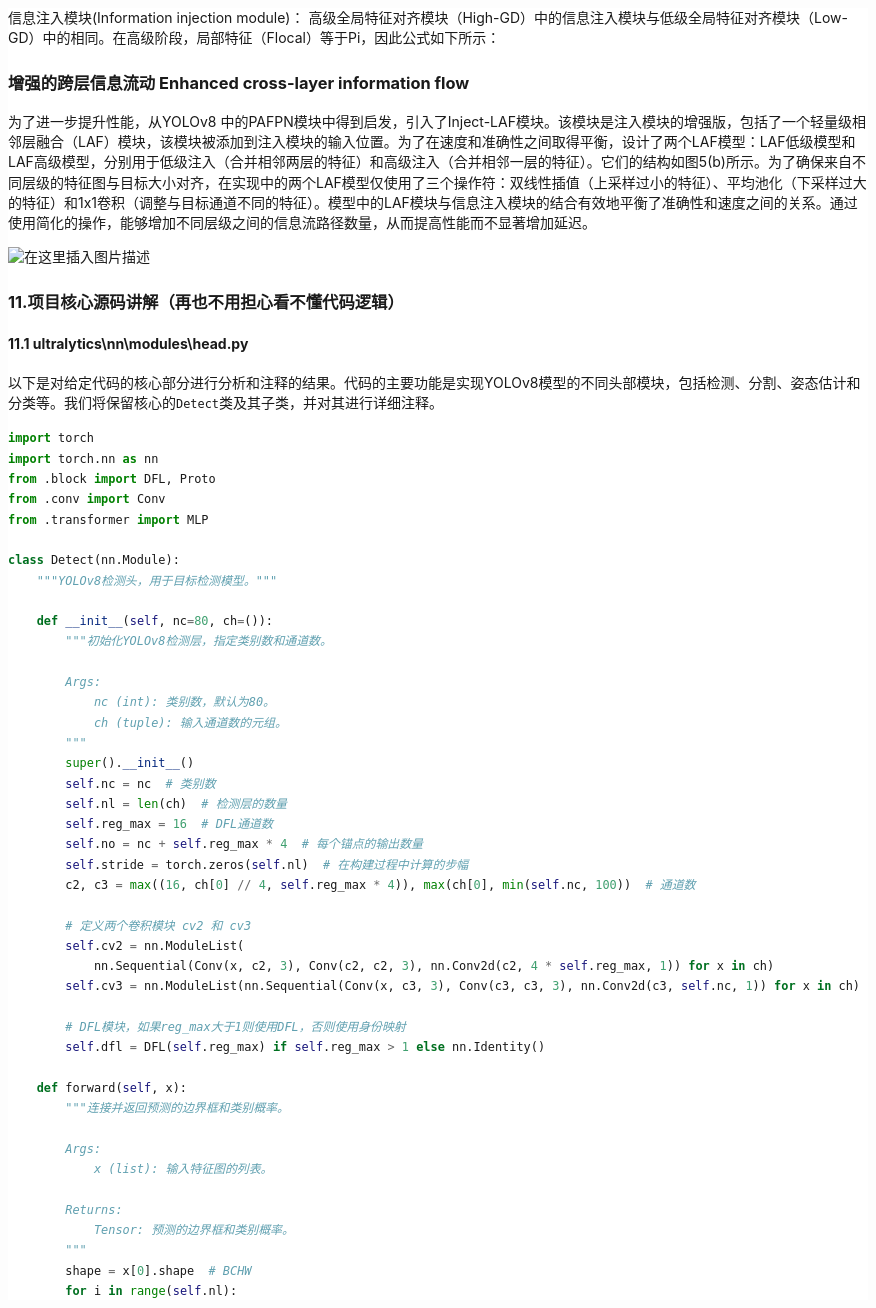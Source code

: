 信息注入模块(Information injection module)： 高级全局特征对齐模块（High-GD）中的信息注入模块与低级全局特征对齐模块（Low-GD）中的相同。在高级阶段，局部特征（Flocal）等于Pi，因此公式如下所示：


### 增强的跨层信息流动 Enhanced cross-layer information flow
为了进一步提升性能，从YOLOv8 中的PAFPN模块中得到启发，引入了Inject-LAF模块。该模块是注入模块的增强版，包括了一个轻量级相邻层融合（LAF）模块，该模块被添加到注入模块的输入位置。为了在速度和准确性之间取得平衡，设计了两个LAF模型：LAF低级模型和LAF高级模型，分别用于低级注入（合并相邻两层的特征）和高级注入（合并相邻一层的特征）。它们的结构如图5(b)所示。为了确保来自不同层级的特征图与目标大小对齐，在实现中的两个LAF模型仅使用了三个操作符：双线性插值（上采样过小的特征）、平均池化（下采样过大的特征）和1x1卷积（调整与目标通道不同的特征）。模型中的LAF模块与信息注入模块的结合有效地平衡了准确性和速度之间的关系。通过使用简化的操作，能够增加不同层级之间的信息流路径数量，从而提高性能而不显著增加延迟。

![在这里插入图片描述](https://img-blog.csdnimg.cn/af2ef48a87e643eb8e3d73a70c583b46.png)


### 11.项目核心源码讲解（再也不用担心看不懂代码逻辑）

#### 11.1 ultralytics\nn\modules\head.py

以下是对给定代码的核心部分进行分析和注释的结果。代码的主要功能是实现YOLOv8模型的不同头部模块，包括检测、分割、姿态估计和分类等。我们将保留核心的`Detect`类及其子类，并对其进行详细注释。

```python
import torch
import torch.nn as nn
from .block import DFL, Proto
from .conv import Conv
from .transformer import MLP

class Detect(nn.Module):
    """YOLOv8检测头，用于目标检测模型。"""
    
    def __init__(self, nc=80, ch=()):
        """初始化YOLOv8检测层，指定类别数和通道数。
        
        Args:
            nc (int): 类别数，默认为80。
            ch (tuple): 输入通道数的元组。
        """
        super().__init__()
        self.nc = nc  # 类别数
        self.nl = len(ch)  # 检测层的数量
        self.reg_max = 16  # DFL通道数
        self.no = nc + self.reg_max * 4  # 每个锚点的输出数量
        self.stride = torch.zeros(self.nl)  # 在构建过程中计算的步幅
        c2, c3 = max((16, ch[0] // 4, self.reg_max * 4)), max(ch[0], min(self.nc, 100))  # 通道数
        
        # 定义两个卷积模块 cv2 和 cv3
        self.cv2 = nn.ModuleList(
            nn.Sequential(Conv(x, c2, 3), Conv(c2, c2, 3), nn.Conv2d(c2, 4 * self.reg_max, 1)) for x in ch)
        self.cv3 = nn.ModuleList(nn.Sequential(Conv(x, c3, 3), Conv(c3, c3, 3), nn.Conv2d(c3, self.nc, 1)) for x in ch)
        
        # DFL模块，如果reg_max大于1则使用DFL，否则使用身份映射
        self.dfl = DFL(self.reg_max) if self.reg_max > 1 else nn.Identity()

    def forward(self, x):
        """连接并返回预测的边界框和类别概率。
        
        Args:
            x (list): 输入特征图的列表。
        
        Returns:
            Tensor: 预测的边界框和类别概率。
        """
        shape = x[0].shape  # BCHW
        for i in range(self.nl):
```